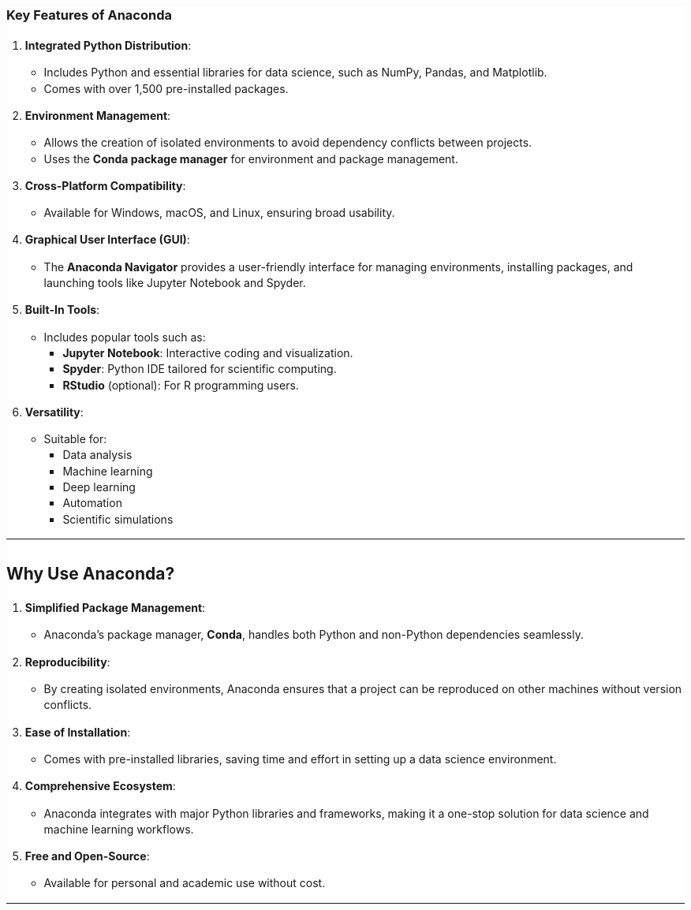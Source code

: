 ### **Key Features of Anaconda**

1. **Integrated Python Distribution**:
   - Includes Python and essential libraries for data science, such as NumPy, Pandas, and Matplotlib.
   - Comes with over 1,500 pre-installed packages.

2. **Environment Management**:
   - Allows the creation of isolated environments to avoid dependency conflicts between projects.
   - Uses the **Conda package manager** for environment and package management.

3. **Cross-Platform Compatibility**:
   - Available for Windows, macOS, and Linux, ensuring broad usability.

4. **Graphical User Interface (GUI)**:
   - The **Anaconda Navigator** provides a user-friendly interface for managing environments, installing packages, and launching tools like Jupyter Notebook and Spyder.

5. **Built-In Tools**:
   - Includes popular tools such as:
     - **Jupyter Notebook**: Interactive coding and visualization.
     - **Spyder**: Python IDE tailored for scientific computing.
     - **RStudio** (optional): For R programming users.

6. **Versatility**:
   - Suitable for:
     - Data analysis
     - Machine learning
     - Deep learning
     - Automation
     - Scientific simulations

---

## **Why Use Anaconda?**

1. **Simplified Package Management**:
   - Anaconda’s package manager, **Conda**, handles both Python and non-Python dependencies seamlessly.

2. **Reproducibility**:
   - By creating isolated environments, Anaconda ensures that a project can be reproduced on other machines without version conflicts.

3. **Ease of Installation**:
   - Comes with pre-installed libraries, saving time and effort in setting up a data science environment.

4. **Comprehensive Ecosystem**:
   - Anaconda integrates with major Python libraries and frameworks, making it a one-stop solution for data science and machine learning workflows.

5. **Free and Open-Source**:
   - Available for personal and academic use without cost.

---
